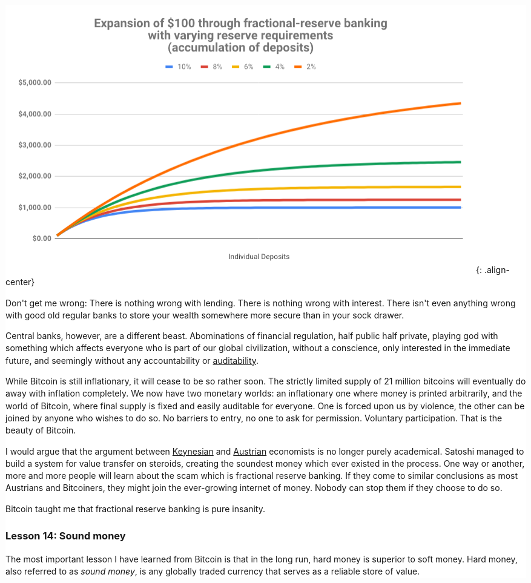 ![reserve requirements](/assets/images/cy19q1/cy19q1m1/gigi-10.png){: .align-center}

Don't get me wrong: There is nothing wrong with lending. There is nothing wrong with interest. There isn't even anything wrong with good old regular banks to store your wealth somewhere more secure than in your sock drawer.

Central banks, however, are a different beast. Abominations of financial regulation, half public half private, playing god with something which affects everyone who is part of our global civilization, without a conscience, only interested in the immediate future, and seemingly without any accountability or [auditability](https://i.ytimg.com/vi/ThFGs347MW8/maxresdefault.jpg).

While Bitcoin is still inflationary, it will cease to be so rather soon. The strictly limited supply of 21 million bitcoins will eventually do away with inflation completely. We now have two monetary worlds: an inflationary one where money is printed arbitrarily, and the world of Bitcoin, where final supply is fixed and easily auditable for everyone. One is forced upon us by violence, the other can be joined by anyone who wishes to do so. No barriers to entry, no one to ask for permission. Voluntary participation. That is the beauty of Bitcoin.

I would argue that the argument between [Keynesian](https://en.wikipedia.org/wiki/Keynesian_economics) and [Austrian](https://en.wikipedia.org/wiki/Austrian_School) economists is no longer purely academical. Satoshi managed to build a system for value transfer on steroids, creating the soundest money which ever existed in the process. One way or another, more and more people will learn about the scam which is fractional reserve banking. If they come to similar conclusions as most Austrians and Bitcoiners, they might join the ever-growing internet of money. Nobody can stop them if they choose to do so.

Bitcoin taught me that fractional reserve banking is pure insanity.

### Lesson 14: Sound money

The most important lesson I have learned from Bitcoin is that in the long run, hard money is superior to soft money. Hard money, also referred to as _sound money_, is any globally traded currency that serves as a reliable store of value.
